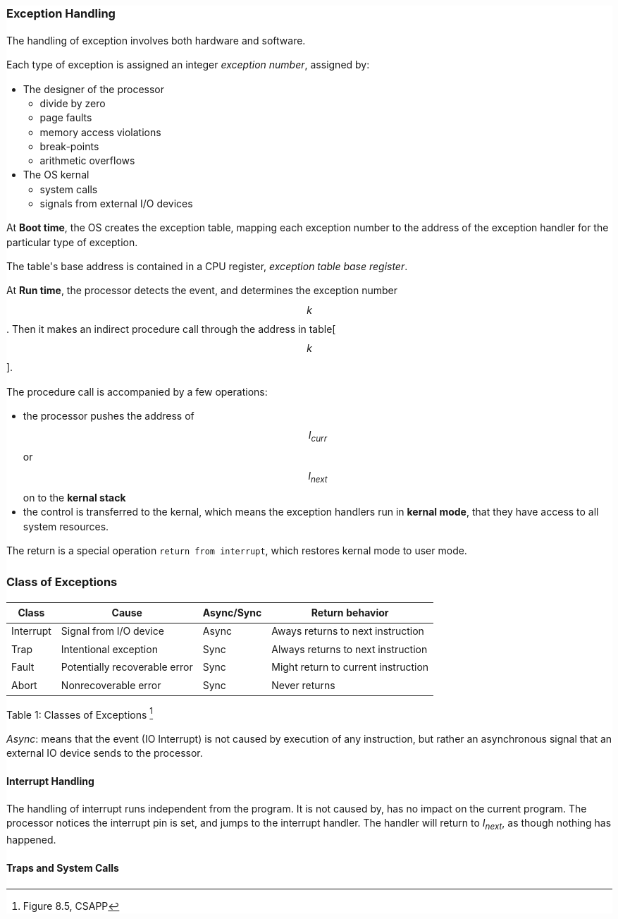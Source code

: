 ### Exception Handling

The handling of exception involves both hardware and software.

Each type of exception is assigned an integer *exception number*, assigned by:

- The designer of the processor
    + divide by zero
    + page faults
    + memory access violations
    + break-points
    + arithmetic overflows
- The OS kernal
    + system calls
    + signals from external I/O devices

At **Boot time**, the OS creates the exception table, mapping each exception number to the address of the exception handler for the particular type of exception.

The table's base address is contained in a CPU register, *exception table base register*. 

At **Run time**, the processor detects the event, and determines the exception number $$k$$. Then it makes an indirect procedure call through the address in table[$$k$$]. 

The procedure call is accompanied by a few operations:

- the processor pushes the address of $$I_{curr}$$ or $$I_{next}$$ on to the **kernal stack**
- the control is transferred to the kernal, which means the exception handlers run in **kernal mode**, that they have access to all system resources.

The return is a special operation `return from interrupt`, which restores kernal mode to user mode. 

### Class of Exceptions

| Class | Cause | Async/Sync | Return behavior |
| ----- | ----- | ---------- | --------------- |
| Interrupt | Signal from I/O device | Async | Aways returns to next instruction | 
| Trap | Intentional exception | Sync | Always returns to next instruction |
| Fault | Potentially recoverable error | Sync | Might return to current instruction | 
| Abort | Nonrecoverable error | Sync | Never returns |

Table 1: Classes of Exceptions [^1]


*Async*: means that the event (IO Interrupt) is not caused by execution of any instruction, but rather an asynchronous signal that an external IO device sends to the processor. 

#### Interrupt Handling

The handling of interrupt runs independent from the program. It is not caused by, has no impact on the current program. The processor notices the interrupt pin is set, and jumps to the interrupt handler. The handler will return to $I_{next}$, as though nothing has happened.

#### Traps and System Calls


[^1]: Figure 8.5, CSAPP